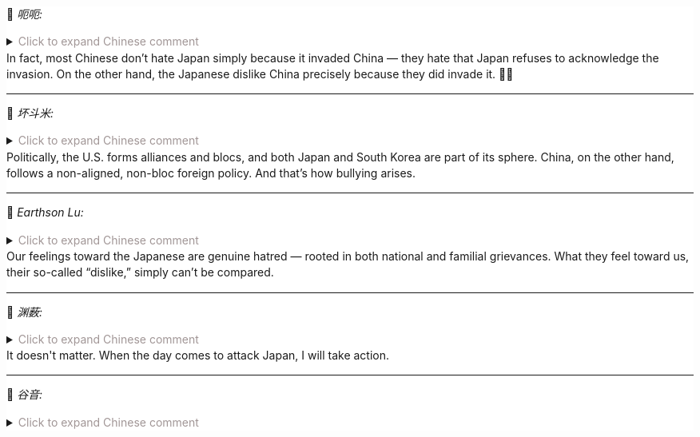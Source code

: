 
👤 *呃呃:*  
<details><summary><span style="cursor:pointer; color: #a19696">
Click to expand Chinese comment</span>
</summary></details>

<div class="translated-text">
In fact, most Chinese don’t hate Japan simply because it invaded China — they hate that Japan refuses to acknowledge the invasion.
On the other hand, the Japanese dislike China precisely because they did invade it. 🤦‍♂️
</div>

---

👤 *坏斗米:*  
<details><summary><span style="cursor:pointer; color: #a19696">
Click to expand Chinese comment</span>
</summary></details>

<div class="translated-text">
Politically, the U.S. forms alliances and blocs, and both Japan and South Korea are part of its sphere.
China, on the other hand, follows a non-aligned, non-bloc foreign policy.
And that’s how bullying arises.
</div>

---

👤 *Earthson Lu:*  
<details><summary><span style="cursor:pointer; color: #a19696">
Click to expand Chinese comment</span>
</summary></details>

<div class="translated-text">
Our feelings toward the Japanese are genuine hatred — rooted in both national and familial grievances.
What they feel toward us, their so-called “dislike,” simply can’t be compared.
</div>

---

👤 *渊薮:*  
<details><summary><span style="cursor:pointer; color: #a19696">
Click to expand Chinese comment</span>
</summary></details>

<div class="translated-text">
It doesn't matter. When the day comes to attack Japan, I will take action.
</div>

---

👤 *谷音:*  
<details><summary><span style="cursor:pointer; color: #a19696">
Click to expand Chinese comment</span>
</summary></details>
